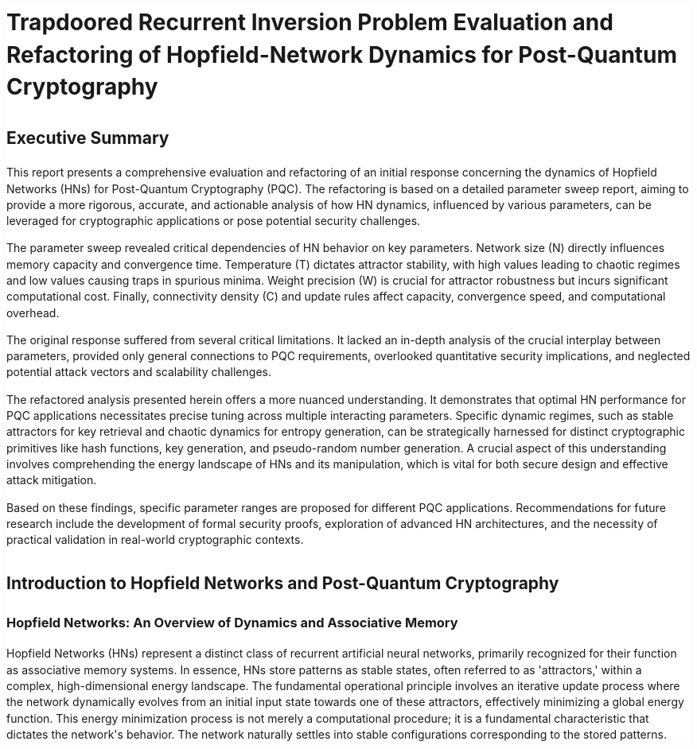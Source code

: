 # Trapdoored Recurrent Inversion Problem Evaluation and Refactoring of Hopfield-Network Dynamics for Post-Quantum Cryptography

## Executive Summary
This report presents a comprehensive evaluation and refactoring of an initial response concerning the dynamics of Hopfield Networks (HNs) for Post-Quantum Cryptography (PQC). The refactoring is based on a detailed parameter sweep report, aiming to provide a more rigorous, accurate, and actionable analysis of how HN dynamics, influenced by various parameters, can be leveraged for cryptographic applications or pose potential security challenges.

The parameter sweep revealed critical dependencies of HN behavior on key parameters. Network size (N) directly influences memory capacity and convergence time. Temperature (T) dictates attractor stability, with high values leading to chaotic regimes and low values causing traps in spurious minima. Weight precision (W) is crucial for attractor robustness but incurs significant computational cost. Finally, connectivity density (C) and update rules affect capacity, convergence speed, and computational overhead.

The original response suffered from several critical limitations. It lacked an in-depth analysis of the crucial interplay between parameters, provided only general connections to PQC requirements, overlooked quantitative security implications, and neglected potential attack vectors and scalability challenges.

The refactored analysis presented herein offers a more nuanced understanding. It demonstrates that optimal HN performance for PQC applications necessitates precise tuning across multiple interacting parameters. Specific dynamic regimes, such as stable attractors for key retrieval and chaotic dynamics for entropy generation, can be strategically harnessed for distinct cryptographic primitives like hash functions, key generation, and pseudo-random number generation. A crucial aspect of this understanding involves comprehending the energy landscape of HNs and its manipulation, which is vital for both secure design and effective attack mitigation.

Based on these findings, specific parameter ranges are proposed for different PQC applications. Recommendations for future research include the development of formal security proofs, exploration of advanced HN architectures, and the necessity of practical validation in real-world cryptographic contexts.

## Introduction to Hopfield Networks and Post-Quantum Cryptography

### Hopfield Networks: An Overview of Dynamics and Associative Memory 
    
Hopfield Networks (HNs) represent a distinct class of recurrent artificial neural networks, primarily recognized for their function as associative memory systems. In essence, HNs store patterns as stable states, often referred to as 'attractors,' within a complex, high-dimensional energy landscape. The fundamental operational principle involves an iterative update process where the network dynamically evolves from an initial input state towards one of these attractors, effectively minimizing a global energy function. This energy minimization process is not merely a computational procedure; it is a fundamental characteristic that dictates the network's behavior. The network naturally settles into stable configurations corresponding to the stored patterns.
    